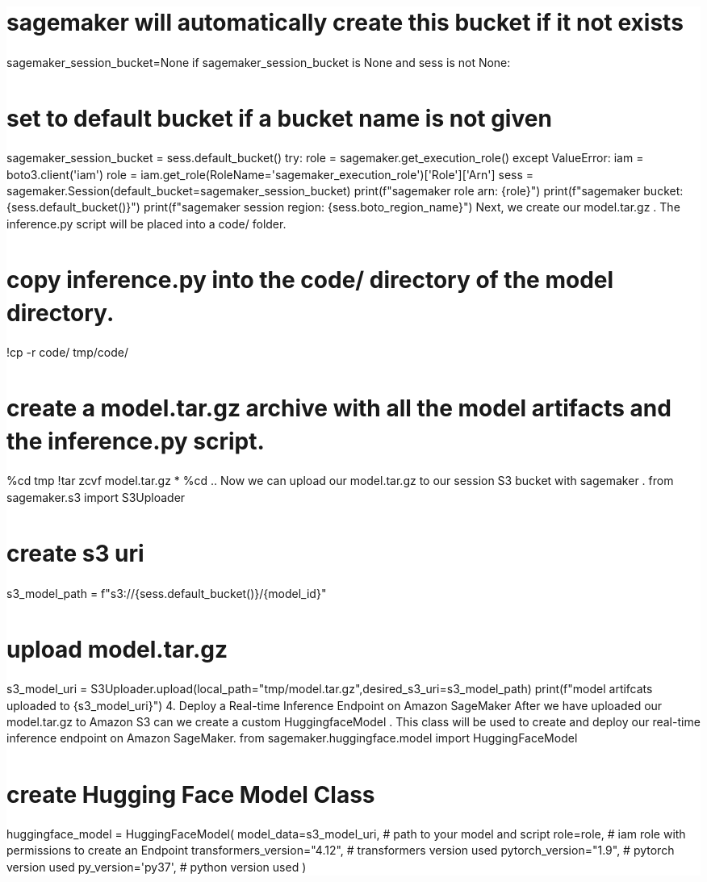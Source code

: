 # sagemaker will automatically create this bucket if it not exists
sagemaker_session_bucket=None
if sagemaker_session_bucket is None and sess is not None:
# set to default bucket if a bucket name is not given
sagemaker_session_bucket = sess.default_bucket()
try:
role = sagemaker.get_execution_role()
except ValueError:
iam = boto3.client('iam')
role = iam.get_role(RoleName='sagemaker_execution_role')['Role']['Arn']
sess = sagemaker.Session(default_bucket=sagemaker_session_bucket)
print(f"sagemaker role arn: {role}")
print(f"sagemaker bucket: {sess.default_bucket()}")
print(f"sagemaker session region: {sess.boto_region_name}")
Next, we create our model.tar.gz
. The inference.py
script will be placed into a code/
folder.
# copy inference.py into the code/ directory of the model directory.
!cp -r code/ tmp/code/
# create a model.tar.gz archive with all the model artifacts and the inference.py script.
%cd tmp
!tar zcvf model.tar.gz *
%cd ..
Now we can upload our model.tar.gz
to our session S3 bucket with sagemaker
.
from sagemaker.s3 import S3Uploader
# create s3 uri
s3_model_path = f"s3://{sess.default_bucket()}/{model_id}"
# upload model.tar.gz
s3_model_uri = S3Uploader.upload(local_path="tmp/model.tar.gz",desired_s3_uri=s3_model_path)
print(f"model artifcats uploaded to {s3_model_uri}")
4. Deploy a Real-time Inference Endpoint on Amazon SageMaker
After we have uploaded our model.tar.gz
to Amazon S3 can we create a custom HuggingfaceModel
. This class will be used to create and deploy our real-time inference endpoint on Amazon SageMaker.
from sagemaker.huggingface.model import HuggingFaceModel
# create Hugging Face Model Class
huggingface_model = HuggingFaceModel(
model_data=s3_model_uri, # path to your model and script
role=role, # iam role with permissions to create an Endpoint
transformers_version="4.12", # transformers version used
pytorch_version="1.9", # pytorch version used
py_version='py37', # python version used
)